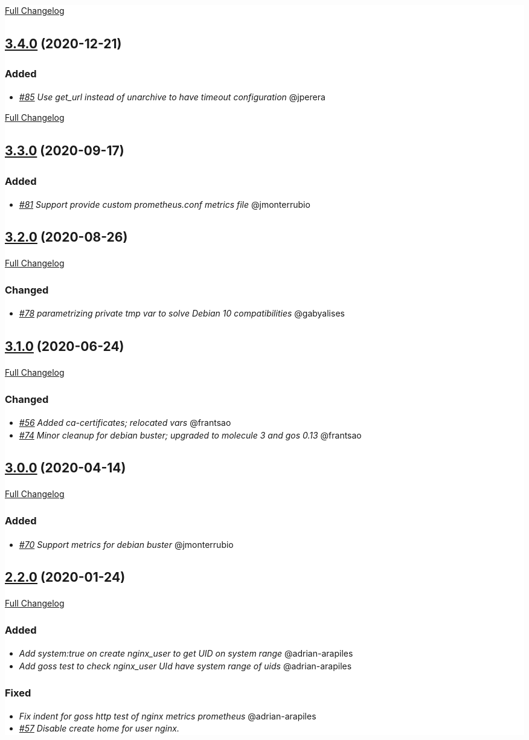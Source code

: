 [Full Changelog](https://github.com/idealista/nginx_role/compare/3.3.0...3.4.0)
## [3.4.0](https://github.com/idealista/nginx_role/tree/3.4.0) (2020-12-21)
### Added
- *[#85](https://github.com/idealista/nginx_role/issues/85) Use get_url instead of unarchive to have timeout configuration* @jperera

[Full Changelog](https://github.com/idealista/nginx_role/compare/3.2.0...3.3.0)
## [3.3.0](https://github.com/idealista/nginx_role/tree/3.3.0) (2020-09-17)
### Added
- *[#81](https://github.com/idealista/nginx_role/issues/81) Support provide custom prometheus.conf metrics file* @jmonterrubio

## [3.2.0](https://github.com/idealista/nginx_role/tree/3.2.0) (2020-08-26)
[Full Changelog](https://github.com/idealista/nginx_role/compare/3.1.0...3.2.0)
### Changed
- *[#78](https://github.com/idealista/nginx_role/issues/78) parametrizing private tmp var to solve Debian 10 compatibilities* @gabyalises

## [3.1.0](https://github.com/idealista/nginx_role/tree/3.1.0) (2020-06-24)
[Full Changelog](https://github.com/idealista/nginx_role/compare/3.0.0...3.1.0)
### Changed
- *[#56](https://github.com/idealista/nginx_role/issues/56) Added ca-certificates; relocated vars* @frantsao
- *[#74](https://github.com/idealista/nginx_role/issues/74) Minor cleanup for debian buster; upgraded to molecule 3 and gos 0.13* @frantsao

## [3.0.0](https://github.com/idealista/nginx_role/tree/3.0.0) (2020-04-14)
[Full Changelog](https://github.com/idealista/nginx_role/compare/2.2.0...3.0.0)
### Added
- *[#70](https://github.com/idealista/nginx_role/issues/70) Support metrics for debian buster* @jmonterrubio

## [2.2.0](https://github.com/idealista/nginx_role/tree/2.2.0) (2020-01-24)
[Full Changelog](https://github.com/idealista/nginx_role/compare/2.1.1...2.2.0)
### Added
- *Add system:true on create nginx_user to get UID on system range* @adrian-arapiles
- *Add goss test to check nginx_user UId have system range of uids* @adrian-arapiles
### Fixed
- *Fix indent for goss http test of nginx metrics prometheus* @adrian-arapiles
- *[#57](https://github.com/idealista/nginx_role/issues/57) Disable create home for user nginx.*
